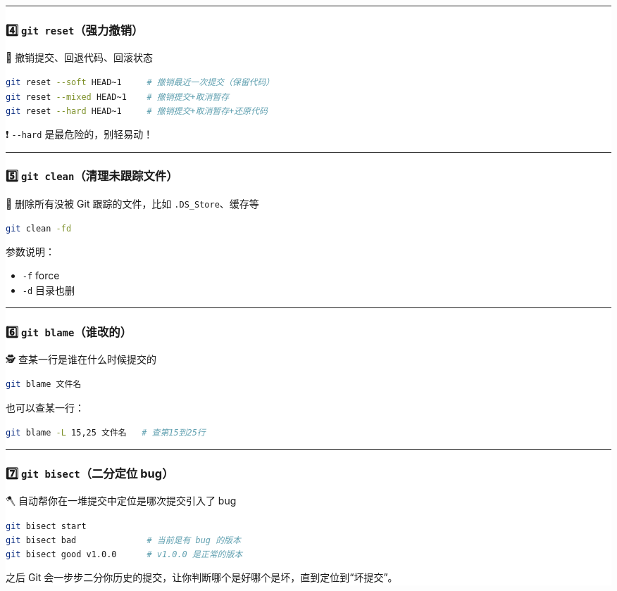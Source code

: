 ------

### 4️⃣ `git reset`（强力撤销）

🚨 撤销提交、回退代码、回滚状态

```bash
git reset --soft HEAD~1     # 撤销最近一次提交（保留代码）
git reset --mixed HEAD~1    # 撤销提交+取消暂存
git reset --hard HEAD~1     # 撤销提交+取消暂存+还原代码
```

❗ `--hard` 是最危险的，别轻易动！

------

### 5️⃣ `git clean`（清理未跟踪文件）

🧹 删除所有没被 Git 跟踪的文件，比如 `.DS_Store`、缓存等

```bash
git clean -fd
```

参数说明：

- `-f` force
- `-d` 目录也删

------

### 6️⃣ `git blame`（谁改的）

🕵️ 查某一行是谁在什么时候提交的

```bash
git blame 文件名
```

也可以查某一行：

```bash
git blame -L 15,25 文件名   # 查第15到25行
```

------

### 7️⃣ `git bisect`（二分定位 bug）

🪓 自动帮你在一堆提交中定位是哪次提交引入了 bug

```bash
git bisect start
git bisect bad              # 当前是有 bug 的版本
git bisect good v1.0.0      # v1.0.0 是正常的版本
```

之后 Git 会一步步二分你历史的提交，让你判断哪个是好哪个是坏，直到定位到“坏提交”。
